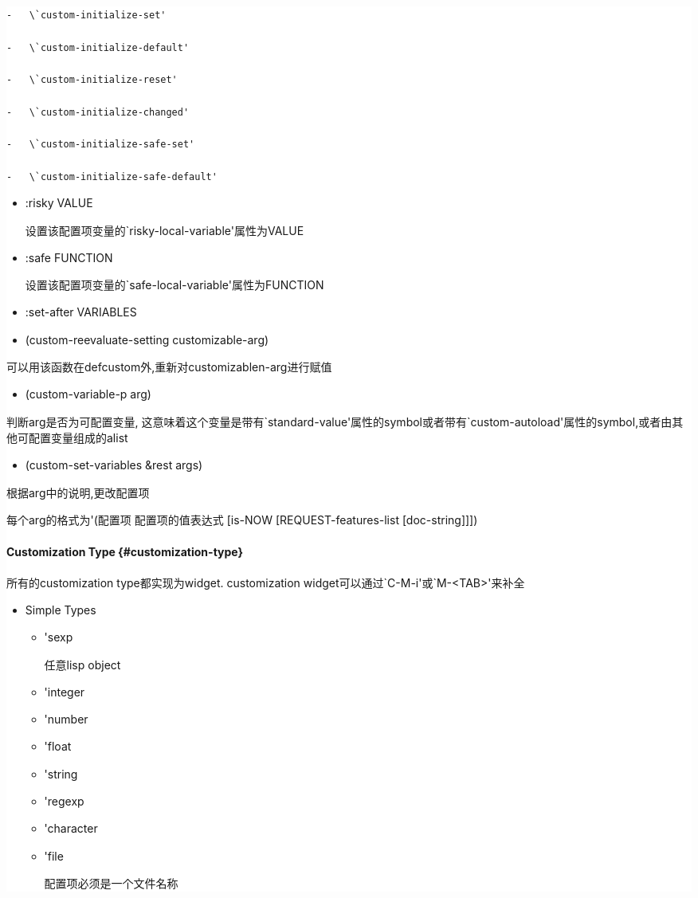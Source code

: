     -   \`custom-initialize-set'

    -   \`custom-initialize-default'

    -   \`custom-initialize-reset'

    -   \`custom-initialize-changed'

    -   \`custom-initialize-safe-set'

    -   \`custom-initialize-safe-default'

-   :risky VALUE

    设置该配置项变量的\`risky-local-variable'属性为VALUE

-   :safe FUNCTION

    设置该配置项变量的\`safe-local-variable'属性为FUNCTION

-   :set-after VARIABLES

-   (custom-reevaluate-setting customizable-arg)

可以用该函数在defcustom外,重新对customizablen-arg进行赋值

-   (custom-variable-p arg)

判断arg是否为可配置变量, 这意味着这个变量是带有\`standard-value'属性的symbol或者带有\`custom-autoload'属性的symbol,或者由其他可配置变量组成的alist

-   (custom-set-variables &amp;rest args)

根据arg中的说明,更改配置项

每个arg的格式为'(配置项 配置项的值表达式 [is-NOW [REQUEST-features-list [doc-string]]])


#### Customization Type {#customization-type}

所有的customization type都实现为widget. customization widget可以通过\`C-M-i'或\`M-&lt;TAB&gt;'来补全



-  Simple Types

    -   'sexp

        任意lisp object

    -   'integer

    -   'number

    -   'float

    -   'string

    -   'regexp

    -   'character

    -   'file

        配置项必须是一个文件名称
